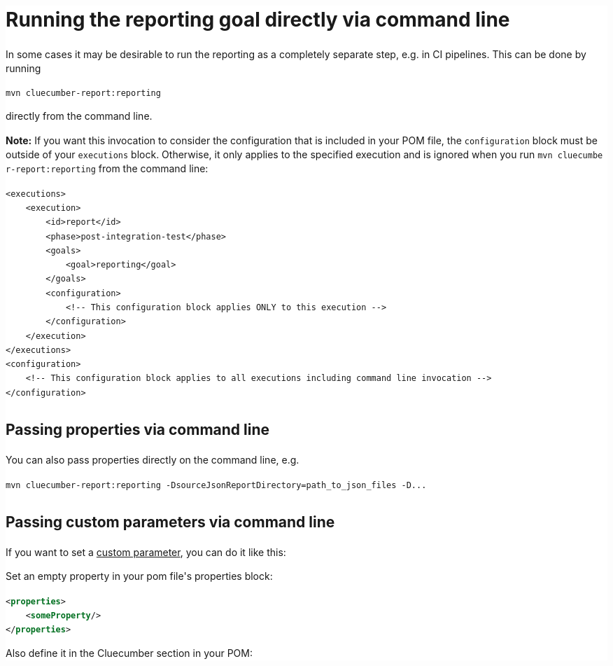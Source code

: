 # Running the reporting goal directly via command line

In some cases it may be desirable to run the reporting as a completely separate step, e.g. in CI pipelines.
This can be done by running

`mvn cluecumber-report:reporting`

directly from the command line.

__Note:__ If you want this invocation to consider the configuration that is included in your POM file,
the `configuration` block must be outside of your `executions` block. Otherwise, it only applies to the
specified execution and is ignored when you run `mvn cluecumber-report:reporting` from the command line:

```
<executions>
    <execution>
        <id>report</id>
        <phase>post-integration-test</phase>
        <goals>
            <goal>reporting</goal>
        </goals>
        <configuration>
            <!-- This configuration block applies ONLY to this execution -->
        </configuration>
    </execution>
</executions>
<configuration>
    <!-- This configuration block applies to all executions including command line invocation -->
</configuration>
```

## Passing properties via command line

You can also pass properties directly on the command line, e.g.

`mvn cluecumber-report:reporting -DsourceJsonReportDirectory=path_to_json_files -D...`

## Passing custom parameters via command line

If you want to set a [custom parameter](#customparameters), you can do it like this:

Set an empty property in your pom file's properties block:
```xml
<properties>
    <someProperty/>
</properties>
```

Also define it in the Cluecumber section in your POM:
